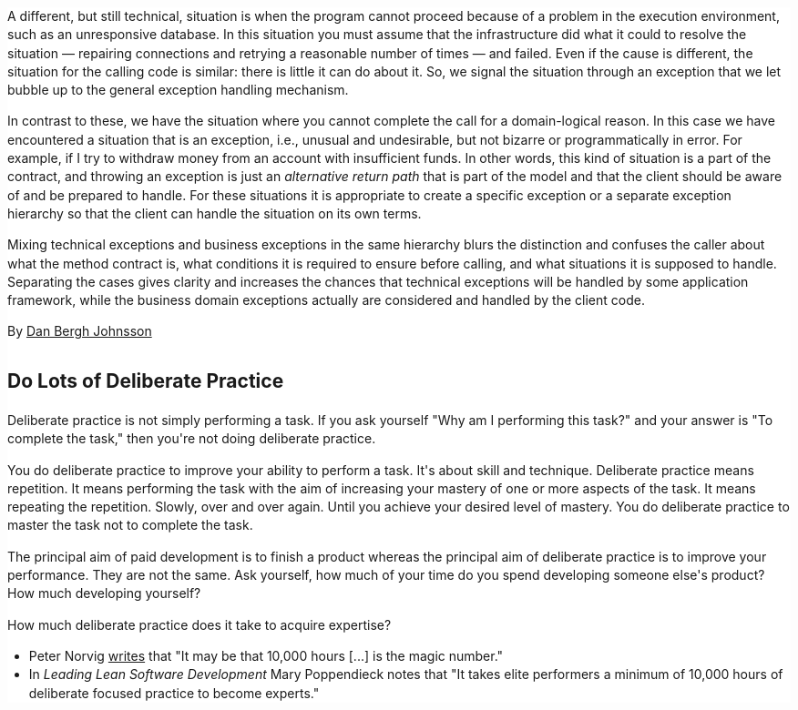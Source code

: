A different, but still technical, situation is when the program cannot proceed
because of a problem in the execution environment, such as an unresponsive
database. In this situation you must assume that the infrastructure did what it
could to resolve the situation — repairing connections and retrying a reasonable
number of times — and failed. Even if the cause is different, the situation for
the calling code is similar: there is little it can do about it. So, we signal
the situation through an exception that we let bubble up to the general
exception handling mechanism.

In contrast to these, we have the situation where you cannot complete the call
for a domain-logical reason. In this case we have encountered a situation that
is an exception, i.e., unusual and undesirable, but not bizarre or
programmatically in error. For example, if I try to withdraw money from an
account with insufficient funds. In other words, this kind of situation is a
part of the contract, and throwing an exception is just an _alternative return
path_ that is part of the model and that the client should be aware of and be
prepared to handle. For these situations it is appropriate to create a specific
exception or a separate exception hierarchy so that the client can handle the
situation on its own terms.

Mixing technical exceptions and business exceptions in the same hierarchy blurs
the distinction and confuses the caller about what the method contract is, what
conditions it is required to ensure before calling, and what situations it is
supposed to handle. Separating the cases gives clarity and increases the chances
that technical exceptions will be handled by some application framework, while
the business domain exceptions actually are considered and handled by the client
code.

By
[Dan Bergh Johnsson](http://programmer.97things.oreilly.com/wiki/index.php/Dan_Bergh_Johnsson)

## Do Lots of Deliberate Practice

Deliberate practice is not simply performing a task. If you ask yourself "Why am
I performing this task?" and your answer is "To complete the task," then you're
not doing deliberate practice.

You do deliberate practice to improve your ability to perform a task. It's about
skill and technique. Deliberate practice means repetition. It means performing
the task with the aim of increasing your mastery of one or more aspects of the
task. It means repeating the repetition. Slowly, over and over again. Until you
achieve your desired level of mastery. You do deliberate practice to master the
task not to complete the task.

The principal aim of paid development is to finish a product whereas the
principal aim of deliberate practice is to improve your performance. They are
not the same. Ask yourself, how much of your time do you spend developing
someone else's product? How much developing yourself?

How much deliberate practice does it take to acquire expertise?

- Peter Norvig [writes](http://norvig.com/21-days.html) that "It may be that
  10,000 hours [...] is the magic number."
- In _Leading Lean Software Development_ Mary Poppendieck notes that "It takes
  elite performers a minimum of 10,000 hours of deliberate focused practice to
  become experts."

